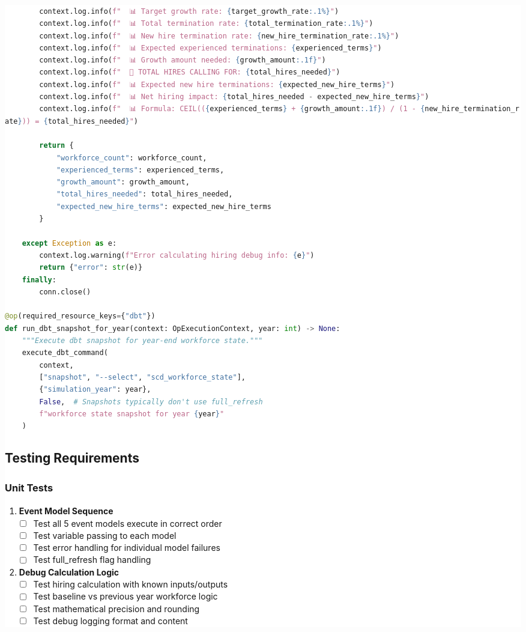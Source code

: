```python
        context.log.info(f"  📊 Target growth rate: {target_growth_rate:.1%}")
        context.log.info(f"  📊 Total termination rate: {total_termination_rate:.1%}")
        context.log.info(f"  📊 New hire termination rate: {new_hire_termination_rate:.1%}")
        context.log.info(f"  📊 Expected experienced terminations: {experienced_terms}")
        context.log.info(f"  📊 Growth amount needed: {growth_amount:.1f}")
        context.log.info(f"  🎯 TOTAL HIRES CALLING FOR: {total_hires_needed}")
        context.log.info(f"  📊 Expected new hire terminations: {expected_new_hire_terms}")
        context.log.info(f"  📊 Net hiring impact: {total_hires_needed - expected_new_hire_terms}")
        context.log.info(f"  📊 Formula: CEIL(({experienced_terms} + {growth_amount:.1f}) / (1 - {new_hire_termination_rate})) = {total_hires_needed}")

        return {
            "workforce_count": workforce_count,
            "experienced_terms": experienced_terms,
            "growth_amount": growth_amount,
            "total_hires_needed": total_hires_needed,
            "expected_new_hire_terms": expected_new_hire_terms
        }

    except Exception as e:
        context.log.warning(f"Error calculating hiring debug info: {e}")
        return {"error": str(e)}
    finally:
        conn.close()

@op(required_resource_keys={"dbt"})
def run_dbt_snapshot_for_year(context: OpExecutionContext, year: int) -> None:
    """Execute dbt snapshot for year-end workforce state."""
    execute_dbt_command(
        context,
        ["snapshot", "--select", "scd_workforce_state"],
        {"simulation_year": year},
        False,  # Snapshots typically don't use full_refresh
        f"workforce state snapshot for year {year}"
    )
```

## Testing Requirements

### Unit Tests
1. **Event Model Sequence**
   - [ ] Test all 5 event models execute in correct order
   - [ ] Test variable passing to each model
   - [ ] Test error handling for individual model failures
   - [ ] Test full_refresh flag handling

2. **Debug Calculation Logic**
   - [ ] Test hiring calculation with known inputs/outputs
   - [ ] Test baseline vs previous year workforce logic
   - [ ] Test mathematical precision and rounding
   - [ ] Test debug logging format and content
